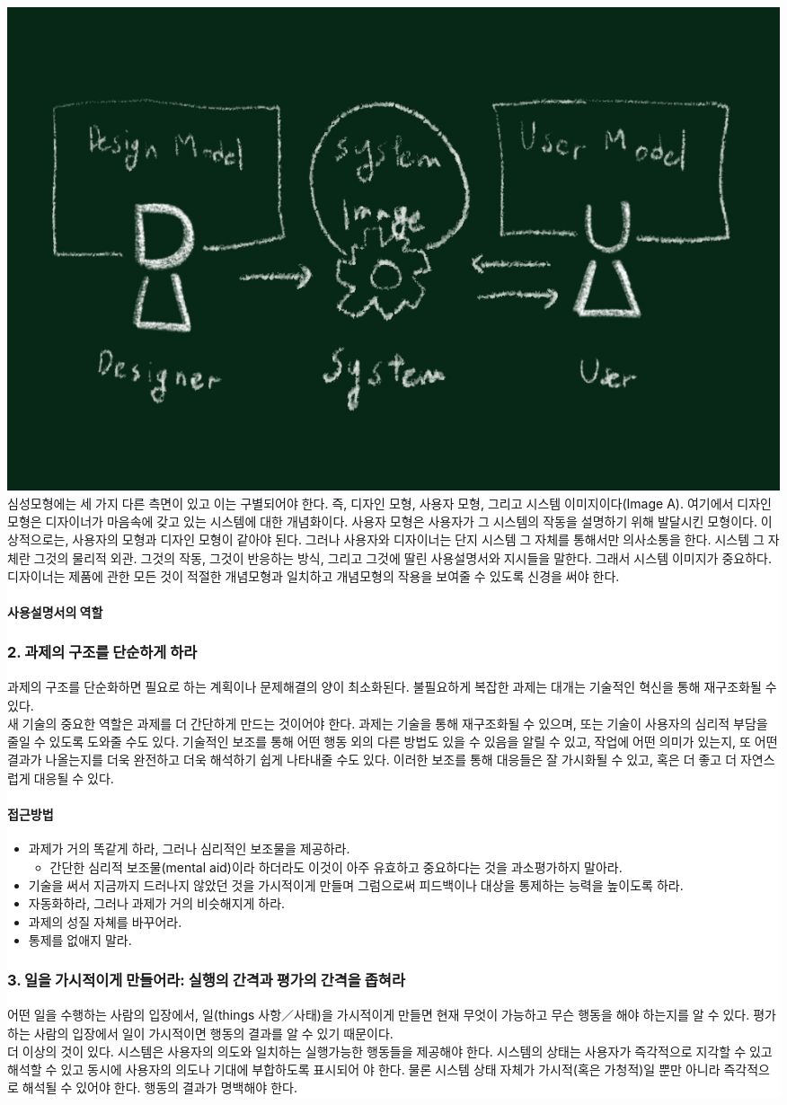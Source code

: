![개념모형](/img/059/02.jpg "개념모형")
심성모형에는 세 가지 다른 측면이 있고 이는 구별되어야 한다. 즉, 디자인 모형, 사용자 모형, 그리고 시스템 이미지이다(Image A). 여기에서 디자인 모형은 디자이너가 마음속에 갖고 있는 시스템에 대한 개념화이다. 사용자 모형은 사용자가 그 시스템의 작동을 설명하기 위해 발달시킨 모형이다. 이상적으로는, 사용자의 모형과 디자인 모형이 같아야 된다. 그러나 사용자와 디자이너는 단지 시스템 그 자체를 통해서만 의사소통을 한다. 시스템 그 자체란 그것의 물리적 외관. 그것의 작동, 그것이 반응하는 방식, 그리고 그것에 딸린 사용설명서와 지시들을 말한다. 그래서 시스템 이미지가 중요하다. 디자이너는 제품에 관한 모든 것이 적절한 개념모형과 일치하고 개념모형의 작용을 보여줄 수 있도록 신경을 써야 한다.   


#### 사용설명서의 역할

### 2. 과제의 구조를 단순하게 하라
과제의 구조를 단순화하면 필요로 하는 계획이나 문제해결의 양이 최소화된다. 불필요하게 복잡한 과제는 대개는 기술적인 혁신을 통해 재구조화될 수 있다.  
새 기술의 중요한 역할은 과제를 더 간단하게 만드는 것이어야 한다. 과제는 기술을 통해 재구조화될 수 있으며, 또는 기술이 사용자의 심리적 부담을 줄일 수 있도록 도와줄 수도 있다. 기술적인 보조를 통해 어떤 행동 외의 다른 방법도 있을 수 있음을 알릴 수 있고, 작업에 어떤 의미가 있는지, 또 어떤 결과가 나올는지를 더욱 완전하고 더욱 해석하기 쉽게 나타내줄 수도 있다. 이러한 보조를 통해 대응들은 잘 가시화될 수 있고, 혹은 더 좋고 더 자연스럽게 대응될 수 있다.   
  
#### 접근방법
- 과제가 거의 똑같게 하라, 그러나 심리적인 보조물을 제공하라.
  - 간단한 심리적 보조물(mental aid)이라 하더라도 이것이 아주 유효하고 중요하다는 것을 과소평가하지 말아라.
- 기술을 써서 지금까지 드러나지 않았던 것을 가시적이게 만들며 그럼으로써 피드백이나 대상을 통제하는 능력을 높이도록 하라.
- 자동화하라, 그러나 과제가 거의 비슷해지게 하라.
- 과제의 성질 자쳬를 바꾸어라.
- 통제를 없애지 말라.
  
### 3. 일을 가시적이게 만들어라: 실행의 간격과 평가의 간격을 좁혀라
어떤 일을 수행하는 사람의 입장에서, 일(things 사항／사태)을 가시적이게 만들면 현재 무엇이 가능하고 무슨 행동을 해야 하는지를 알 수 있다. 평가하는 사람의 입장에서 일이 가시적이면 행동의 결과를 알 수 있기 때문이다.  
더 이상의 것이 있다. 시스템은 사용자의 의도와 일치하는 실행가능한 행동들을 제공해야 한다. 시스템의 상태는 사용자가 즉각적으로 지각할 수 있고 해석할 수 있고 동시에 사용자의 의도나 기대에 부합하도록 표시되어 야 한다. 물론 시스템 상태 자체가 가시적(혹은 가청적)일 뿐만 아니라 즉각적으로 해석될 수 있어야 한다. 행동의 결과가 명백해야 한다.   
  